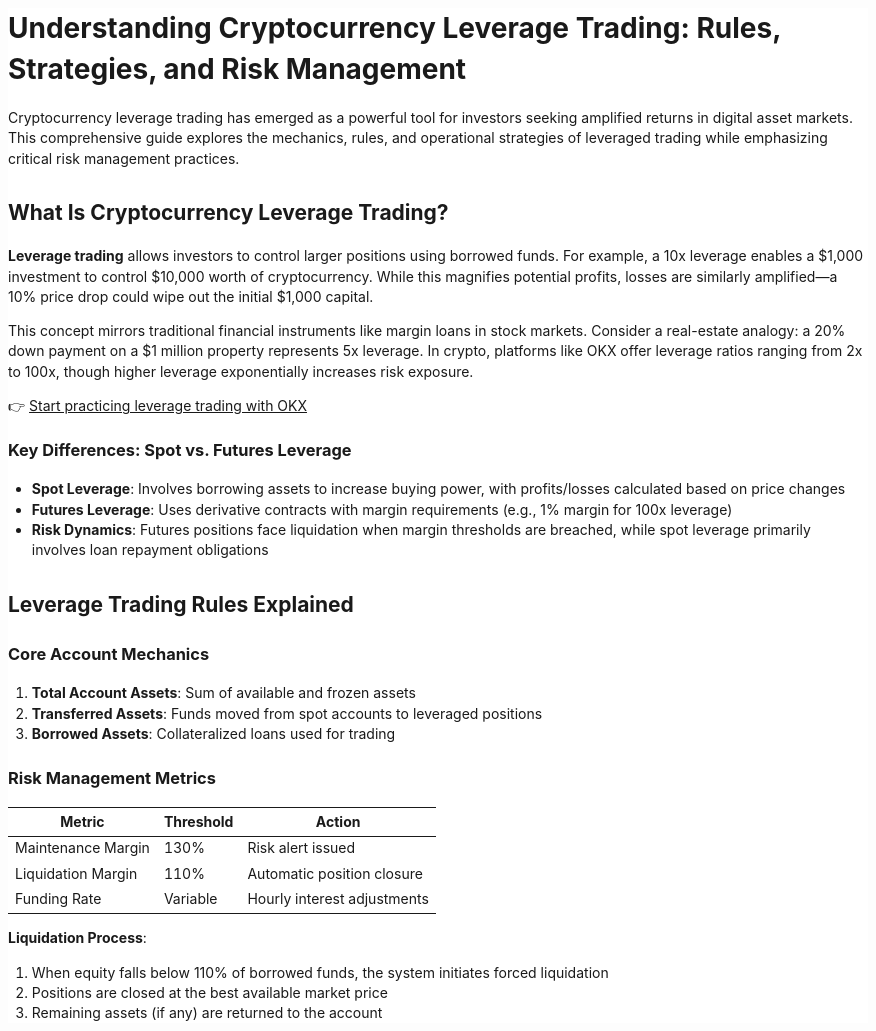 # Understanding Cryptocurrency Leverage Trading: Rules, Strategies, and Risk Management  

Cryptocurrency leverage trading has emerged as a powerful tool for investors seeking amplified returns in digital asset markets. This comprehensive guide explores the mechanics, rules, and operational strategies of leveraged trading while emphasizing critical risk management practices.  

## What Is Cryptocurrency Leverage Trading?  

**Leverage trading** allows investors to control larger positions using borrowed funds. For example, a 10x leverage enables a $1,000 investment to control $10,000 worth of cryptocurrency. While this magnifies potential profits, losses are similarly amplified—a 10% price drop could wipe out the initial $1,000 capital.  

This concept mirrors traditional financial instruments like margin loans in stock markets. Consider a real-estate analogy: a 20% down payment on a $1 million property represents 5x leverage. In crypto, platforms like OKX offer leverage ratios ranging from 2x to 100x, though higher leverage exponentially increases risk exposure.  

👉 [Start practicing leverage trading with OKX](https://bit.ly/okx-bonus)  

### Key Differences: Spot vs. Futures Leverage  
- **Spot Leverage**: Involves borrowing assets to increase buying power, with profits/losses calculated based on price changes  
- **Futures Leverage**: Uses derivative contracts with margin requirements (e.g., 1% margin for 100x leverage)  
- **Risk Dynamics**: Futures positions face liquidation when margin thresholds are breached, while spot leverage primarily involves loan repayment obligations  

## Leverage Trading Rules Explained  

### Core Account Mechanics  
1. **Total Account Assets**: Sum of available and frozen assets  
2. **Transferred Assets**: Funds moved from spot accounts to leveraged positions  
3. **Borrowed Assets**: Collateralized loans used for trading  

### Risk Management Metrics  
| Metric | Threshold | Action |
|-------|----------|--------|
| Maintenance Margin | 130% | Risk alert issued |
| Liquidation Margin | 110% | Automatic position closure |
| Funding Rate | Variable | Hourly interest adjustments |

**Liquidation Process**:  
1. When equity falls below 110% of borrowed funds, the system initiates forced liquidation  
2. Positions are closed at the best available market price  
3. Remaining assets (if any) are returned to the account  
